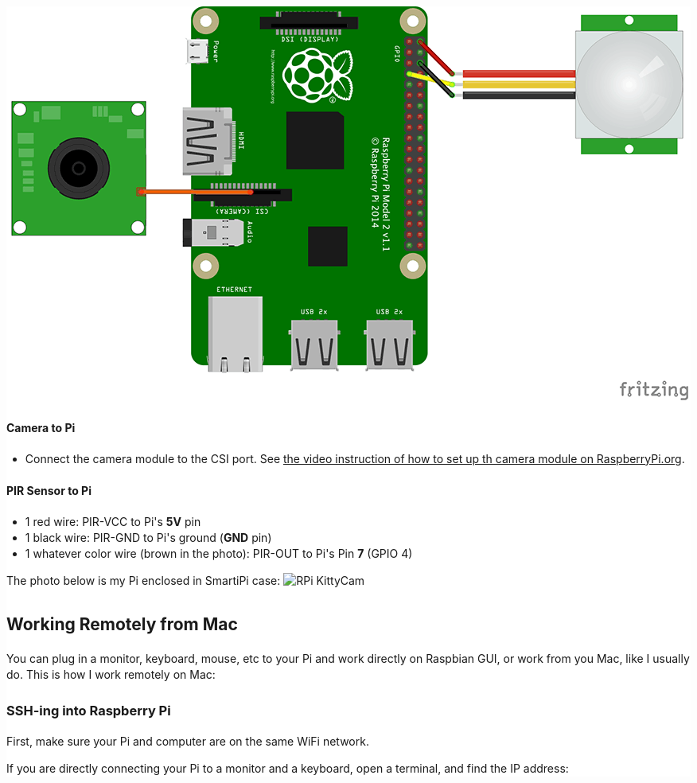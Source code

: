 ![RPi KittyCam](/assets/images/articles/2015/12/pi-pir-camera_bb.png "Assemble PIR and camera")


#### Camera to Pi
- Connect the camera module to the CSI port. See [the video instruction of how to set up th camera module on RaspberryPi.org](https://www.raspberrypi.org/help/camera-module-setup/).

#### PIR Sensor to Pi
- 1 red wire: PIR-VCC to Pi's **5V** pin
- 1 black wire: PIR-GND to Pi's ground (**GND** pin)
- 1 whatever color wire (brown in the photo): PIR-OUT to Pi's Pin **7** (GPIO 4)



The photo below is my Pi enclosed in SmartiPi case: 
![RPi KittyCam](https://lh3.googleusercontent.com/o-XG7ZijXM_UXQHuYrDxC6mlTofyUzUCmHqNmr6oRYZk=w1346-h757-no "Rapsberry Pi KittyCam")


## Working Remotely from Mac

You can plug in a monitor, keyboard, mouse, etc to your Pi and work directly on Raspbian GUI, or work from you Mac, like I usually do. This is how I work remotely on Mac:

### SSH-ing into Raspberry Pi

First, make sure your Pi and computer are on the same WiFi network.

If you are directly connecting your Pi to a monitor and a keyboard, open a terminal, and find the IP address:
